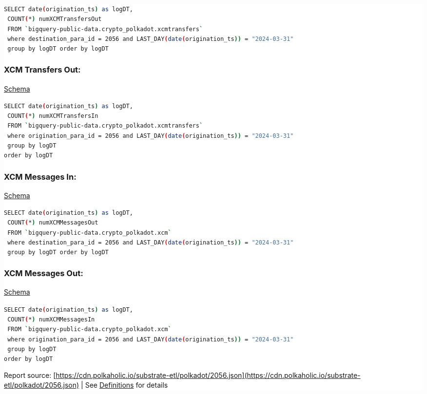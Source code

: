 ```bash
SELECT date(origination_ts) as logDT, 
 COUNT(*) numXCMTransfersOut 
 FROM `bigquery-public-data.crypto_polkadot.xcmtransfers` 
 where destination_para_id = 2056 and LAST_DAY(date(origination_ts)) = "2024-03-31" 
 group by logDT order by logDT
```

### XCM Transfers Out: 

[Schema](https://github.com/colorfulnotion/substrate-etl/blob/main/schema/xcmtransfers.json)

```bash
SELECT date(origination_ts) as logDT, 
 COUNT(*) numXCMTransfersIn 
 FROM `bigquery-public-data.crypto_polkadot.xcmtransfers` 
 where origination_para_id = 2056 and LAST_DAY(date(origination_ts)) = "2024-03-31" 
 group by logDT 
order by logDT
```

### XCM Messages In: 

[Schema](https://github.com/colorfulnotion/substrate-etl/blob/main/schema/xcm.json)

```bash
SELECT date(origination_ts) as logDT, 
 COUNT(*) numXCMMessagesOut 
 FROM `bigquery-public-data.crypto_polkadot.xcm` 
 where destination_para_id = 2056 and LAST_DAY(date(origination_ts)) = "2024-03-31" 
 group by logDT order by logDT
```

### XCM Messages Out: 

[Schema](https://github.com/colorfulnotion/substrate-etl/blob/main/schema/xcm.json)

```bash
SELECT date(origination_ts) as logDT, 
 COUNT(*) numXCMMessagesIn 
 FROM `bigquery-public-data.crypto_polkadot.xcm` 
 where origination_para_id = 2056 and LAST_DAY(date(origination_ts)) = "2024-03-31" 
 group by logDT 
order by logDT
```


Report source: [https://cdn.polkaholic.io/substrate-etl/polkadot/2056.json](https://cdn.polkaholic.io/substrate-etl/polkadot/2056.json) | See [Definitions](/DEFINITIONS.md) for details
